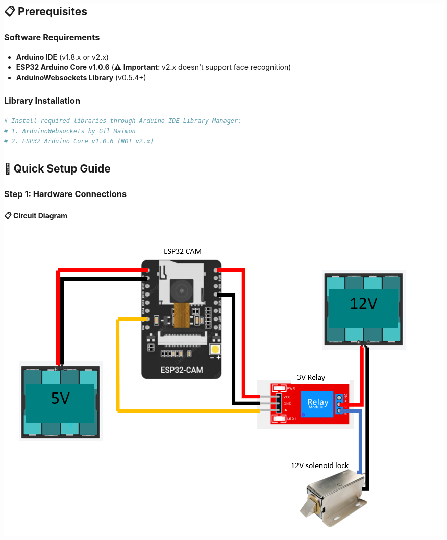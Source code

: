 ## 📋 Prerequisites

### Software Requirements
- **Arduino IDE** (v1.8.x or v2.x)
- **ESP32 Arduino Core v1.0.6** (⚠️ **Important**: v2.x doesn't support face recognition)
- **ArduinoWebsockets Library** (v0.5.4+)

### Library Installation
```bash
# Install required libraries through Arduino IDE Library Manager:
# 1. ArduinoWebsockets by Gil Maimon
# 2. ESP32 Arduino Core v1.0.6 (NOT v2.x)
```

## 🚀 Quick Setup Guide

### Step 1: Hardware Connections

#### 📋 Circuit Diagram
![Circuit Diagram](setup%20circuit.png)
